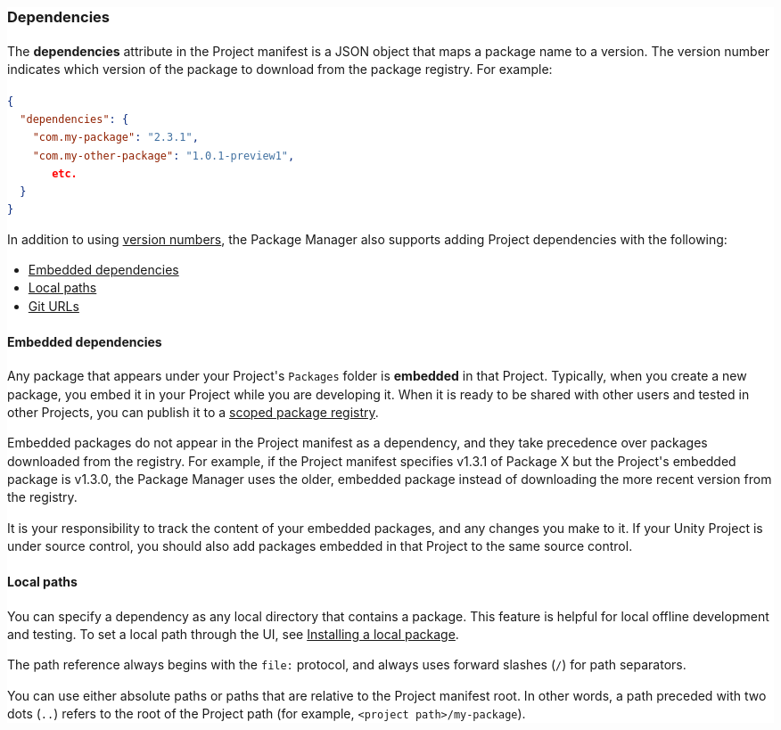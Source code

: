 

### Dependencies

The **dependencies** attribute in the Project manifest is a JSON object that maps a package name to a version. The version number indicates which version of the package to download from the package registry. For example:

```json
{
  "dependencies": {
    "com.my-package": "2.3.1",
    "com.my-other-package": "1.0.1-preview1",
       etc.
  }
}
```

In addition to using [version numbers](upm-manifestPkg#pkg-ver), the Package Manager also supports adding Project dependencies with the following:

* [Embedded dependencies](#Embedded)
* [Local paths](#Local)
* [Git URLs](#Git)





#### Embedded dependencies

Any package that appears under your Project's `Packages` folder is **embedded** in that Project. Typically, when you create a new package, you embed it in your Project while you are developing it. When it is ready to be shared with other users and tested in other Projects, you can publish it to a [scoped package registry](upm-scoped).

Embedded packages do not appear in the Project manifest as a dependency, and they take precedence over packages downloaded from the registry. For example, if the Project manifest specifies v1.3.1 of Package X but the Project's embedded package is v1.3.0, the Package Manager uses the older, embedded package instead of downloading the more recent version from the registry.

It is your responsibility to track the content of your embedded packages, and any changes you make to it. If your Unity Project is under source control, you should also add packages embedded in that Project to the same source control. 



#### Local paths

You can specify a dependency as any local directory that contains a package. This feature is helpful for local offline development and testing. To set a local path through the UI, see [Installing a local package](upm-ui-local).

The path reference always begins with the `file:` protocol, and always uses forward slashes (`/`) for path separators. 

You can use either absolute paths or paths that are relative to the Project manifest root. In other words, a path preceded with two dots (`..`) refers to the root of the Project path (for example, `<project path>/my-package`).
